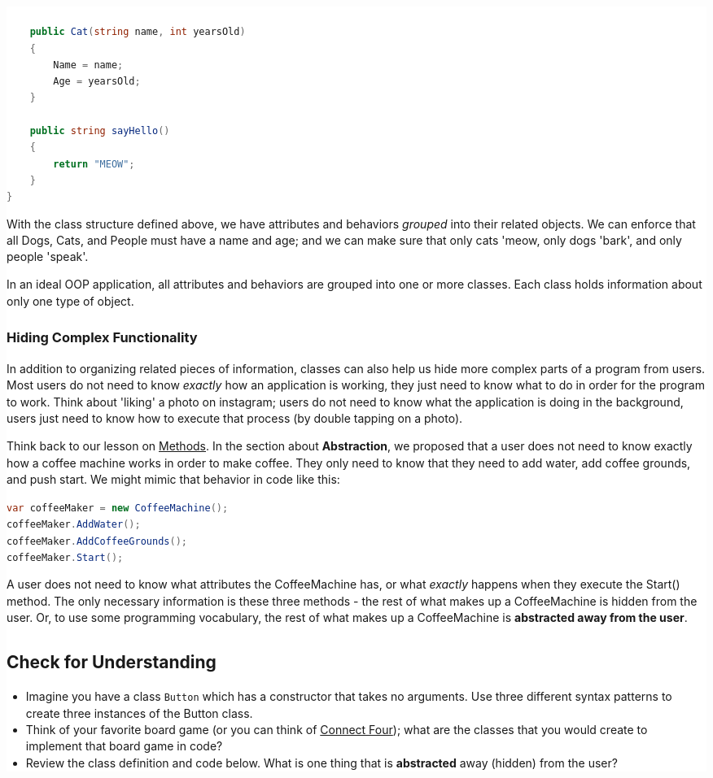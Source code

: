 ```c#

    public Cat(string name, int yearsOld)
    {
        Name = name;
        Age = yearsOld;
    }

    public string sayHello()
    {
        return "MEOW";
    }
}
```

With the class structure defined above, we have attributes and behaviors _grouped_ into their related objects.  We can enforce that all Dogs, Cats, and People must have a name and age; and we can make sure that only cats 'meow, only dogs 'bark', and only people 'speak'.

In an ideal OOP application, all attributes and behaviors are grouped into one or more classes.  Each class holds information about only one type of object.

### Hiding Complex Functionality
In addition to organizing related pieces of information, classes can also help us hide more complex parts of a program from users.  Most users do not need to know _exactly_ how an application is working, they just need to know what to do in order for the program to work.  Think about 'liking' a photo on instagram; users do not need to know what the application is doing in the background, users just need to know how to execute that process (by double tapping on a photo).

Think back to our lesson on [Methods](/module1/lessons/Week2/Methods#abstraction).  In the section about **Abstraction**, we proposed that a user does not need to know exactly how a coffee machine works in order to make coffee.  They only need to know that they need to add water, add coffee grounds, and push start.  We might mimic that behavior in code like this:

```c#
var coffeeMaker = new CoffeeMachine();
coffeeMaker.AddWater();
coffeeMaker.AddCoffeeGrounds();
coffeeMaker.Start();
```

A user does not need to know what attributes the CoffeeMachine has, or what _exactly_ happens when they execute the Start() method.  The only necessary information is these three methods - the rest of what makes up a CoffeeMachine is hidden from the user.  Or, to use some programming vocabulary, the rest of what makes up a CoffeeMachine is **abstracted away from the user**.

## Check for Understanding

* Imagine you have a class `Button` which has a constructor that takes no arguments.  Use three different syntax patterns to create three instances of the Button class.
* Think of your favorite board game (or you can think of [Connect Four](https://en.wikipedia.org/wiki/Connect_Four)); what are the classes that you would create to implement that board game in code?
* Review the class definition and code below.  What is one thing that is **abstracted** away (hidden) from the user?
